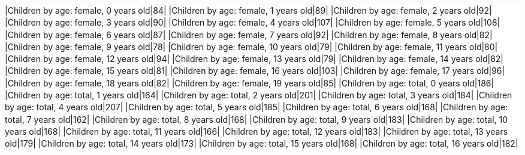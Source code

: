 |Children by age: female, 0 years old|84|
|Children by age: female, 1 years old|89|
|Children by age: female, 2 years old|92|
|Children by age: female, 3 years old|90|
|Children by age: female, 4 years old|107|
|Children by age: female, 5 years old|108|
|Children by age: female, 6 years old|87|
|Children by age: female, 7 years old|92|
|Children by age: female, 8 years old|82|
|Children by age: female, 9 years old|78|
|Children by age: female, 10 years old|79|
|Children by age: female, 11 years old|80|
|Children by age: female, 12 years old|94|
|Children by age: female, 13 years old|79|
|Children by age: female, 14 years old|82|
|Children by age: female, 15 years old|81|
|Children by age: female, 16 years old|103|
|Children by age: female, 17 years old|96|
|Children by age: female, 18 years old|82|
|Children by age: female, 19 years old|85|
|Children by age: total, 0 years old|186|
|Children by age: total, 1 years old|164|
|Children by age: total, 2 years old|201|
|Children by age: total, 3 years old|184|
|Children by age: total, 4 years old|207|
|Children by age: total, 5 years old|185|
|Children by age: total, 6 years old|168|
|Children by age: total, 7 years old|162|
|Children by age: total, 8 years old|168|
|Children by age: total, 9 years old|183|
|Children by age: total, 10 years old|168|
|Children by age: total, 11 years old|166|
|Children by age: total, 12 years old|183|
|Children by age: total, 13 years old|179|
|Children by age: total, 14 years old|173|
|Children by age: total, 15 years old|168|
|Children by age: total, 16 years old|182|